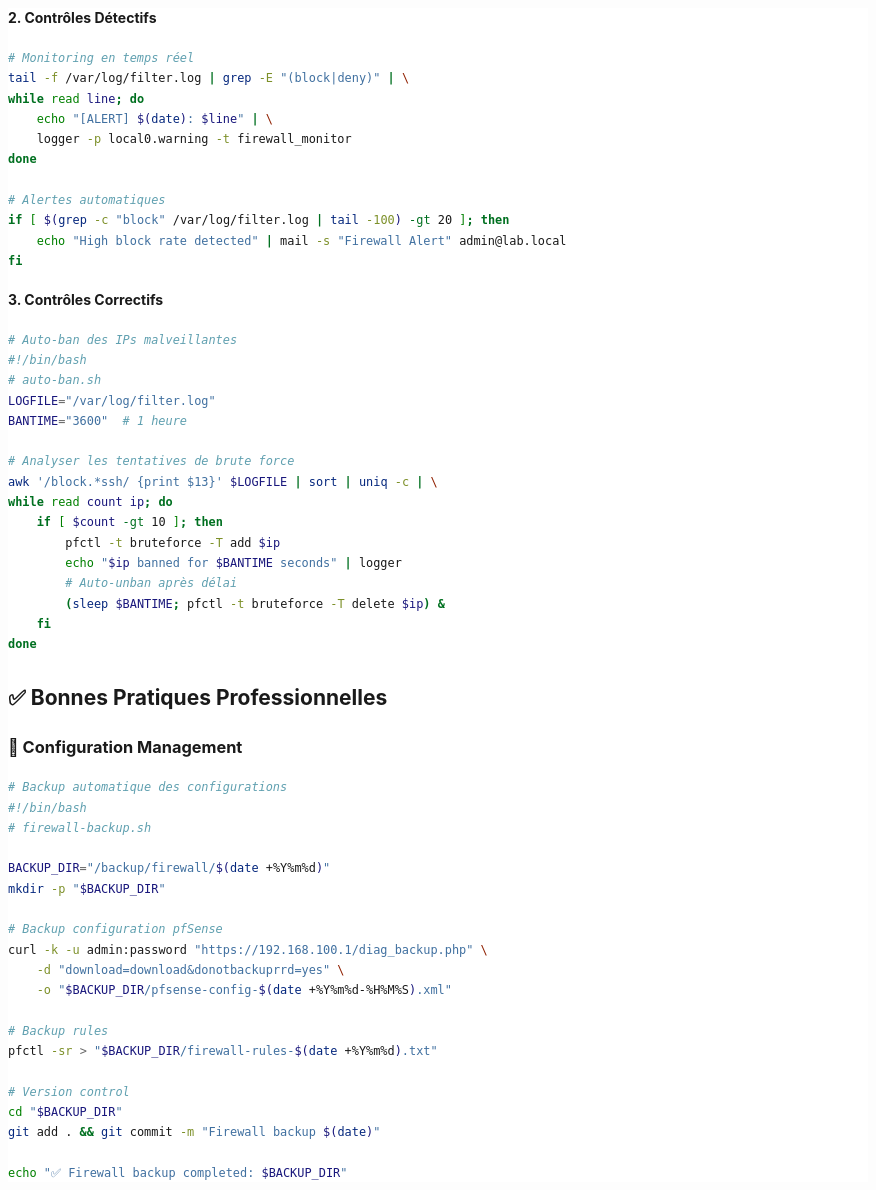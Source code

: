 #### 2. Contrôles Détectifs
```bash
# Monitoring en temps réel
tail -f /var/log/filter.log | grep -E "(block|deny)" | \
while read line; do
    echo "[ALERT] $(date): $line" | \
    logger -p local0.warning -t firewall_monitor
done

# Alertes automatiques
if [ $(grep -c "block" /var/log/filter.log | tail -100) -gt 20 ]; then
    echo "High block rate detected" | mail -s "Firewall Alert" admin@lab.local
fi
```

#### 3. Contrôles Correctifs
```bash
# Auto-ban des IPs malveillantes
#!/bin/bash
# auto-ban.sh
LOGFILE="/var/log/filter.log"
BANTIME="3600"  # 1 heure

# Analyser les tentatives de brute force
awk '/block.*ssh/ {print $13}' $LOGFILE | sort | uniq -c | \
while read count ip; do
    if [ $count -gt 10 ]; then
        pfctl -t bruteforce -T add $ip
        echo "$ip banned for $BANTIME seconds" | logger
        # Auto-unban après délai
        (sleep $BANTIME; pfctl -t bruteforce -T delete $ip) &
    fi
done
```

## ✅ Bonnes Pratiques Professionnelles

### 🎯 Configuration Management
```bash
# Backup automatique des configurations
#!/bin/bash
# firewall-backup.sh

BACKUP_DIR="/backup/firewall/$(date +%Y%m%d)"
mkdir -p "$BACKUP_DIR"

# Backup configuration pfSense
curl -k -u admin:password "https://192.168.100.1/diag_backup.php" \
    -d "download=download&donotbackuprrd=yes" \
    -o "$BACKUP_DIR/pfsense-config-$(date +%Y%m%d-%H%M%S).xml"

# Backup rules
pfctl -sr > "$BACKUP_DIR/firewall-rules-$(date +%Y%m%d).txt"

# Version control
cd "$BACKUP_DIR"
git add . && git commit -m "Firewall backup $(date)"

echo "✅ Firewall backup completed: $BACKUP_DIR"
```
